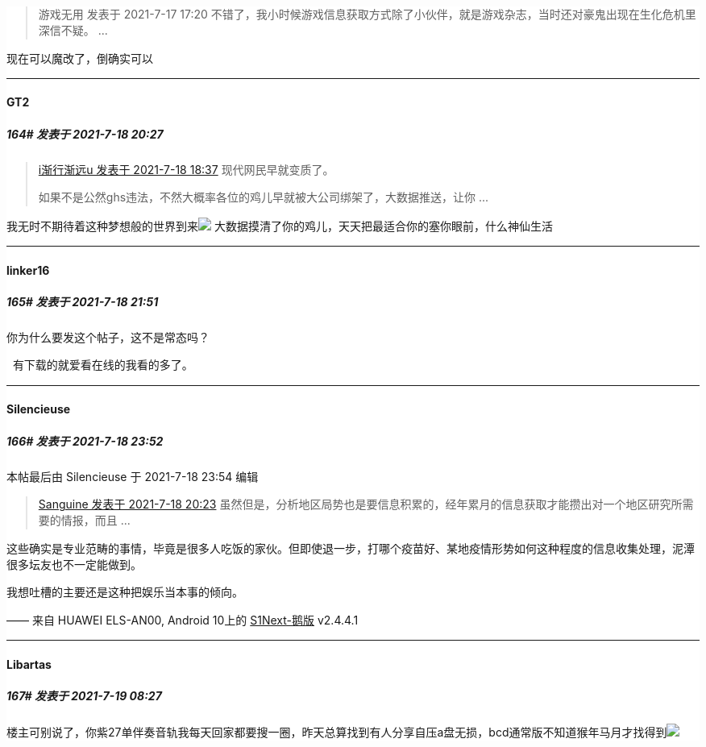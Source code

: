 
<blockquote>游戏无用 发表于 2021-7-17 17:20
不错了，我小时候游戏信息获取方式除了小伙伴，就是游戏杂志，当时还对豪鬼出现在生化危机里深信不疑。 ...</blockquote>
现在可以魔改了，倒确实可以


*****

####  GT2  
##### 164#       发表于 2021-7-18 20:27


<blockquote><a href="httphttps://bbs.saraba1st.com/2b/forum.php?mod=redirect&amp;goto=findpost&amp;pid=52009243&amp;ptid=2016003" target="_blank">i渐行渐远u 发表于 2021-7-18 18:37</a>
现代网民早就变质了。


如果不是公然ghs违法，不然大概率各位的鸡儿早就被大公司绑架了，大数据推送，让你 ...</blockquote>
我无时不期待着这种梦想般的世界到来<img src="https://static.saraba1st.com/image/smiley/face2017/073.png" referrerpolicy="no-referrer">
大数据摸清了你的鸡儿，天天把最适合你的塞你眼前，什么神仙生活


*****

####  linker16  
##### 165#       发表于 2021-7-18 21:51


你为什么要发这个帖子，这不是常态吗？

  有下载的就爱看在线的我看的多了。


*****

####  Silencieuse  
##### 166#       发表于 2021-7-18 23:52


 本帖最后由 Silencieuse 于 2021-7-18 23:54 编辑 
<blockquote><a href="httphttps://bbs.saraba1st.com/2b/forum.php?mod=redirect&amp;goto=findpost&amp;pid=52010414&amp;ptid=2016003" target="_blank">Sanguine 发表于 2021-7-18 20:23</a>
虽然但是，分析地区局势也是要信息积累的，经年累月的信息获取才能攒出对一个地区研究所需要的情报，而且 ...</blockquote>
这些确实是专业范畴的事情，毕竟是很多人吃饭的家伙。但即使退一步，打哪个疫苗好、某地疫情形势如何这种程度的信息收集处理，泥潭很多坛友也不一定能做到。

我想吐槽的主要还是这种把娱乐当本事的倾向。

—— 来自 HUAWEI ELS-AN00, Android 10上的 [S1Next-鹅版](https://github.com/ykrank/S1-Next/releases) v2.4.4.1


*****

####  Libartas  
##### 167#       发表于 2021-7-19 08:27


楼主可别说了，你紫27单伴奏音轨我每天回家都要搜一圈，昨天总算找到有人分享自压a盘无损，bcd通常版不知道猴年马月才找得到<img src="https://static.saraba1st.com/image/smiley/face2017/125.png" referrerpolicy="no-referrer">
